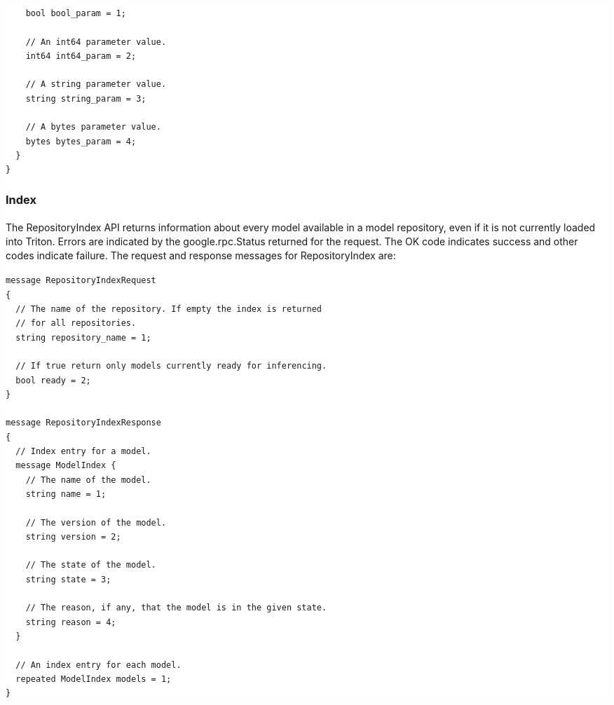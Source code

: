 ```
    bool bool_param = 1;

    // An int64 parameter value.
    int64 int64_param = 2;

    // A string parameter value.
    string string_param = 3;

    // A bytes parameter value.
    bytes bytes_param = 4;
  }
}
```

### Index

The RepositoryIndex API returns information about every model
available in a model repository, even if it is not currently loaded
into Triton. Errors are indicated by the google.rpc.Status returned
for the request. The OK code indicates success and other codes
indicate failure. The request and response messages for
RepositoryIndex are:

```
message RepositoryIndexRequest
{
  // The name of the repository. If empty the index is returned
  // for all repositories.
  string repository_name = 1;

  // If true return only models currently ready for inferencing.
  bool ready = 2;
}

message RepositoryIndexResponse
{
  // Index entry for a model.
  message ModelIndex {
    // The name of the model.
    string name = 1;

    // The version of the model.
    string version = 2;

    // The state of the model.
    string state = 3;

    // The reason, if any, that the model is in the given state.
    string reason = 4;
  }

  // An index entry for each model.
  repeated ModelIndex models = 1;
}
```
